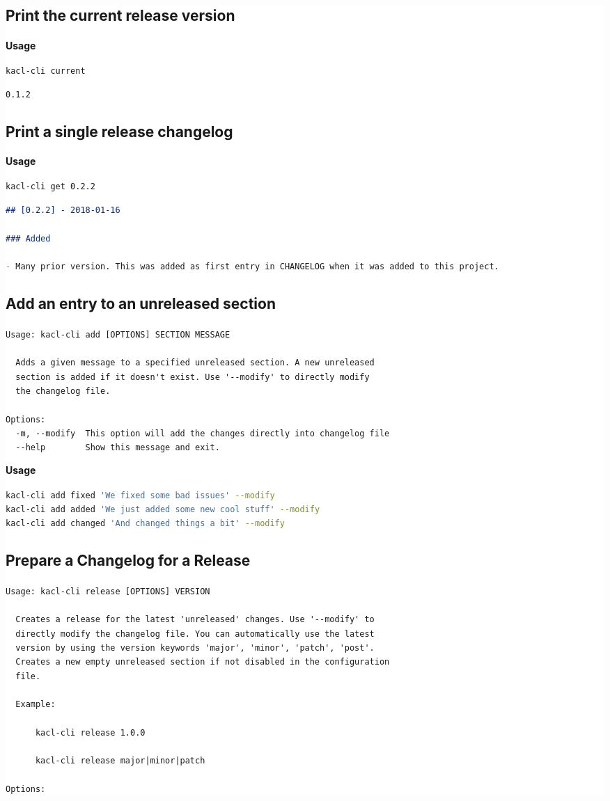 ## Print the current release version

**Usage**

```bash
kacl-cli current
```

```
0.1.2
```

## Print a single release changelog

**Usage**

```bash
kacl-cli get 0.2.2
```

```markdown
## [0.2.2] - 2018-01-16

### Added

- Many prior version. This was added as first entry in CHANGELOG when it was added to this project.
```

## Add an entry to an unreleased section

```
Usage: kacl-cli add [OPTIONS] SECTION MESSAGE

  Adds a given message to a specified unreleased section. A new unreleased
  section is added if it doesn't exist. Use '--modify' to directly modify
  the changelog file.

Options:
  -m, --modify  This option will add the changes directly into changelog file
  --help        Show this message and exit.
```

**Usage**

```bash
kacl-cli add fixed 'We fixed some bad issues' --modify
kacl-cli add added 'We just added some new cool stuff' --modify
kacl-cli add changed 'And changed things a bit' --modify
```

## Prepare a Changelog for a Release

```
Usage: kacl-cli release [OPTIONS] VERSION

  Creates a release for the latest 'unreleased' changes. Use '--modify' to
  directly modify the changelog file. You can automatically use the latest
  version by using the version keywords 'major', 'minor', 'patch', 'post'.
  Creates a new empty unreleased section if not disabled in the configuration
  file.

  Example:

      kacl-cli release 1.0.0

      kacl-cli release major|minor|patch

Options:
```

[Unreleased]: https://gitlab.com/schmieder.matthias/python-kacl/tree/v1.0.0...HEAD
[1.0.0]: https://gitlab.com/schmieder.matthias/python-kacl/compare/v0.2.16...v1.0.0
[Unreleased]: https://gitlab.com/schmieder.matthias/python-kacl/compare/v1.0.0...HEAD
[Unreleased]: https://gitlab.com/schmieder.matthias/python-kacl/compare/v1.0.0...HEAD
[Unreleased]: https://gitlab.com/schmieder.matthias/python-kacl/compare/v1.0.0...HEAD